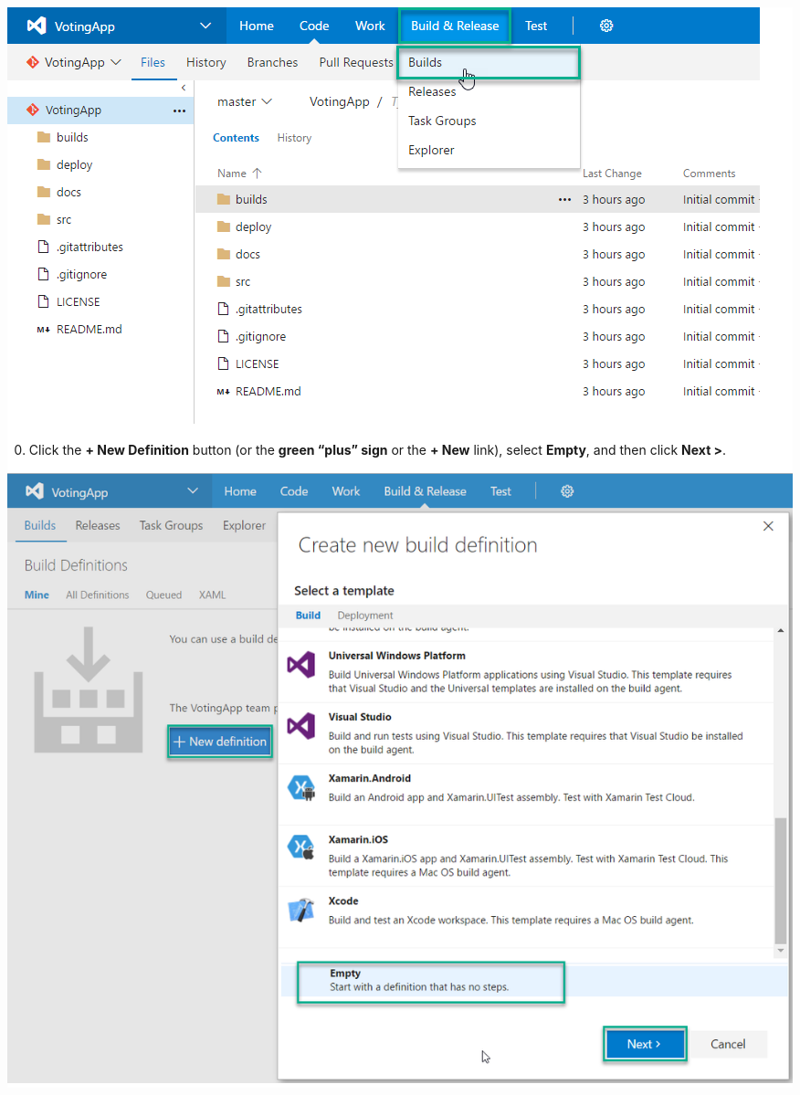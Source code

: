  ![](<media/builds_tab.png>)

0. Click the **+ New Definition** button (or the **green “plus” sign** or the **+ New** link), select **Empty**, and then click **Next >**.

 ![](<media/new_empty_build.png>)
